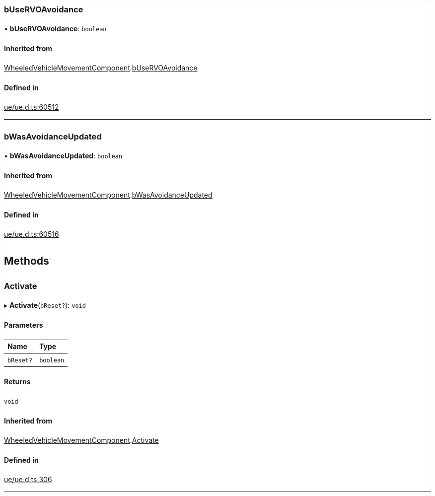 ### bUseRVOAvoidance

• **bUseRVOAvoidance**: `boolean`

#### Inherited from

[WheeledVehicleMovementComponent](ue_ue.WheeledVehicleMovementComponent.md).[bUseRVOAvoidance](ue_ue.WheeledVehicleMovementComponent.md#buservoavoidance)

#### Defined in

[ue/ue.d.ts:60512](https://github.com/YugMetaverse/yug_typings/blob/b7d9b19/ue/ue.d.ts#L60512)

___

### bWasAvoidanceUpdated

• **bWasAvoidanceUpdated**: `boolean`

#### Inherited from

[WheeledVehicleMovementComponent](ue_ue.WheeledVehicleMovementComponent.md).[bWasAvoidanceUpdated](ue_ue.WheeledVehicleMovementComponent.md#bwasavoidanceupdated)

#### Defined in

[ue/ue.d.ts:60516](https://github.com/YugMetaverse/yug_typings/blob/b7d9b19/ue/ue.d.ts#L60516)

## Methods

### Activate

▸ **Activate**(`bReset?`): `void`

#### Parameters

| Name | Type |
| :------ | :------ |
| `bReset?` | `boolean` |

#### Returns

`void`

#### Inherited from

[WheeledVehicleMovementComponent](ue_ue.WheeledVehicleMovementComponent.md).[Activate](ue_ue.WheeledVehicleMovementComponent.md#activate)

#### Defined in

[ue/ue.d.ts:306](https://github.com/YugMetaverse/yug_typings/blob/b7d9b19/ue/ue.d.ts#L306)

___
